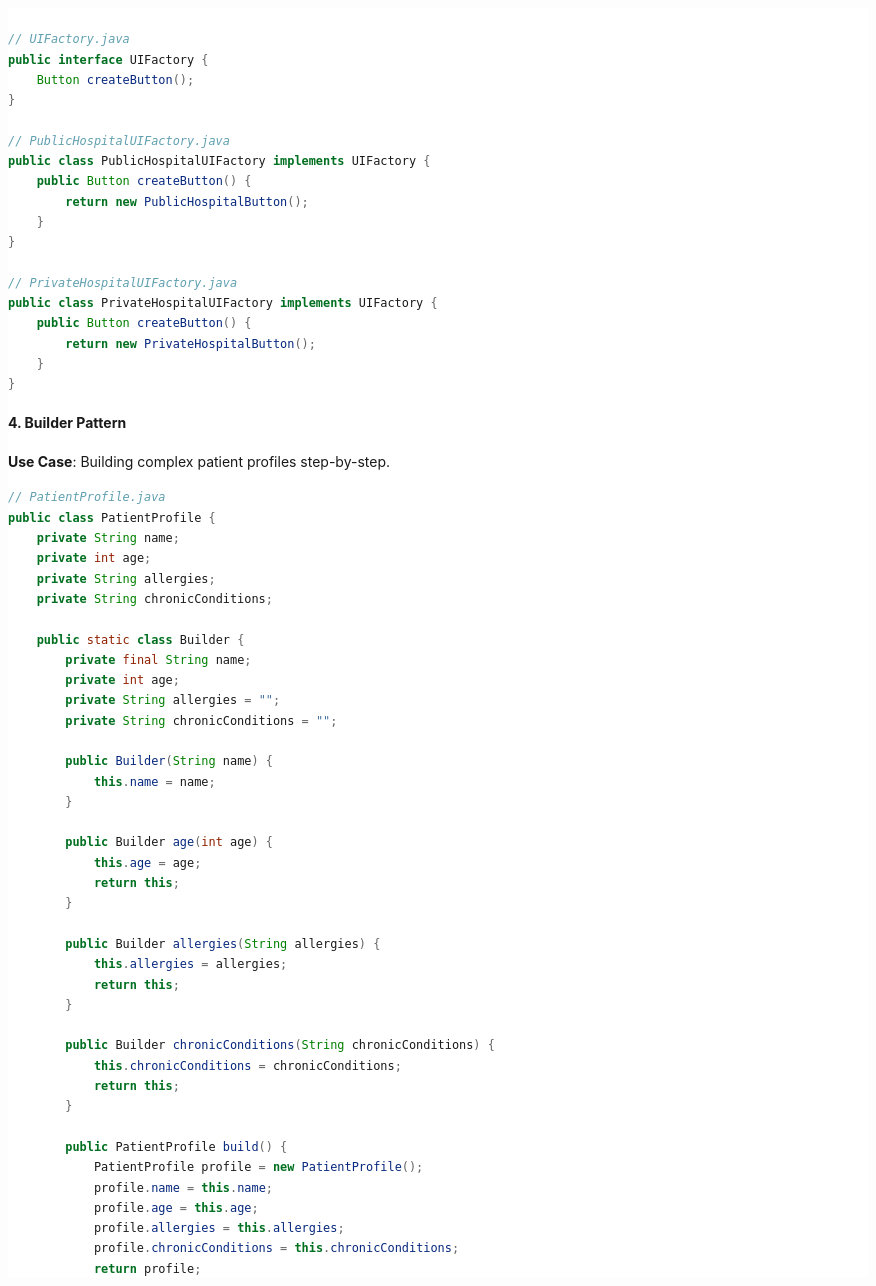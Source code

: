 ```java

// UIFactory.java
public interface UIFactory {
    Button createButton();
}

// PublicHospitalUIFactory.java
public class PublicHospitalUIFactory implements UIFactory {
    public Button createButton() {
        return new PublicHospitalButton();
    }
}

// PrivateHospitalUIFactory.java
public class PrivateHospitalUIFactory implements UIFactory {
    public Button createButton() {
        return new PrivateHospitalButton();
    }
}
```

#### 4. **Builder Pattern**  
**Use Case**: Building complex patient profiles step-by-step.

```java
// PatientProfile.java
public class PatientProfile {
    private String name;
    private int age;
    private String allergies;
    private String chronicConditions;

    public static class Builder {
        private final String name;
        private int age;
        private String allergies = "";
        private String chronicConditions = "";

        public Builder(String name) {
            this.name = name;
        }

        public Builder age(int age) {
            this.age = age;
            return this;
        }

        public Builder allergies(String allergies) {
            this.allergies = allergies;
            return this;
        }

        public Builder chronicConditions(String chronicConditions) {
            this.chronicConditions = chronicConditions;
            return this;
        }

        public PatientProfile build() {
            PatientProfile profile = new PatientProfile();
            profile.name = this.name;
            profile.age = this.age;
            profile.allergies = this.allergies;
            profile.chronicConditions = this.chronicConditions;
            return profile;
```